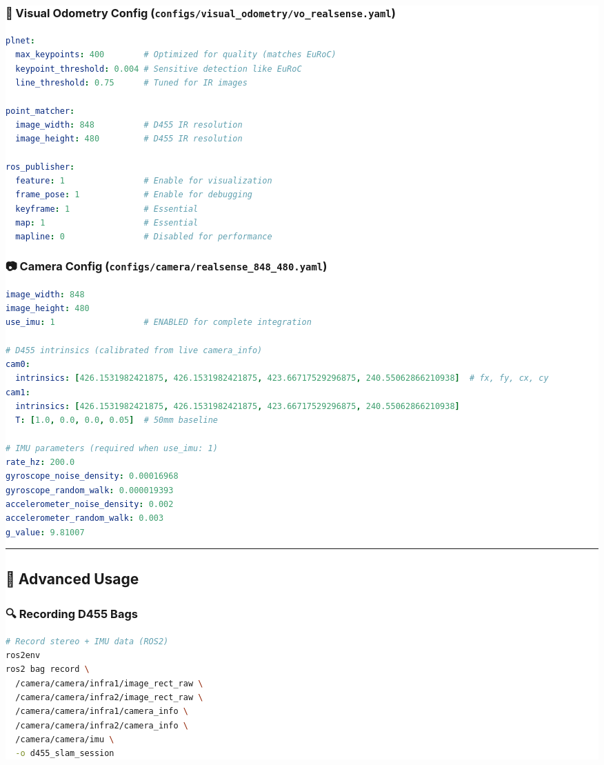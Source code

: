 ### **🎯 Visual Odometry Config** (`configs/visual_odometry/vo_realsense.yaml`)
```yaml
plnet:
  max_keypoints: 400        # Optimized for quality (matches EuRoC)
  keypoint_threshold: 0.004 # Sensitive detection like EuRoC
  line_threshold: 0.75      # Tuned for IR images

point_matcher:
  image_width: 848          # D455 IR resolution
  image_height: 480         # D455 IR resolution

ros_publisher:
  feature: 1                # Enable for visualization
  frame_pose: 1             # Enable for debugging  
  keyframe: 1               # Essential
  map: 1                    # Essential
  mapline: 0                # Disabled for performance
```

### **📷 Camera Config** (`configs/camera/realsense_848_480.yaml`) 
```yaml
image_width: 848
image_height: 480
use_imu: 1                  # ENABLED for complete integration

# D455 intrinsics (calibrated from live camera_info)
cam0:
  intrinsics: [426.1531982421875, 426.1531982421875, 423.66717529296875, 240.55062866210938]  # fx, fy, cx, cy
cam1:
  intrinsics: [426.1531982421875, 426.1531982421875, 423.66717529296875, 240.55062866210938]  
  T: [1.0, 0.0, 0.0, 0.05]  # 50mm baseline

# IMU parameters (required when use_imu: 1)
rate_hz: 200.0
gyroscope_noise_density: 0.00016968
gyroscope_random_walk: 0.000019393
accelerometer_noise_density: 0.002
accelerometer_random_walk: 0.003
g_value: 9.81007
```

---

## 🚀 **Advanced Usage**

### **🔍 Recording D455 Bags**
```bash
# Record stereo + IMU data (ROS2)
ros2env
ros2 bag record \
  /camera/camera/infra1/image_rect_raw \
  /camera/camera/infra2/image_rect_raw \
  /camera/camera/infra1/camera_info \
  /camera/camera/infra2/camera_info \
  /camera/camera/imu \
  -o d455_slam_session
```
